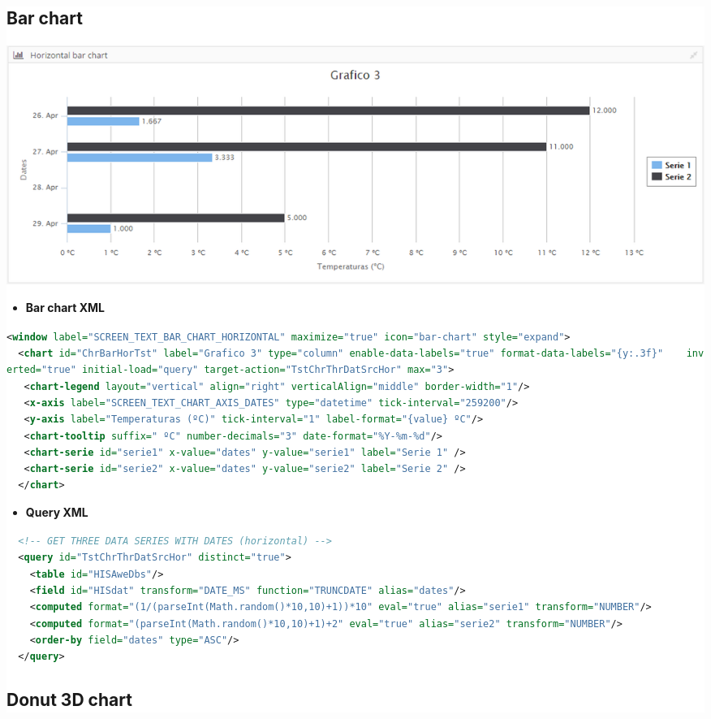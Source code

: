 ## Bar chart

![Chart_bar](images/Chart_bar.PNG)

* **Bar chart XML**

``` xml
<window label="SCREEN_TEXT_BAR_CHART_HORIZONTAL" maximize="true" icon="bar-chart" style="expand">       
  <chart id="ChrBarHorTst" label="Grafico 3" type="column" enable-data-labels="true" format-data-labels="{y:.3f}"    inverted="true" initial-load="query" target-action="TstChrThrDatSrcHor" max="3">
   <chart-legend layout="vertical" align="right" verticalAlign="middle" border-width="1"/>
   <x-axis label="SCREEN_TEXT_CHART_AXIS_DATES" type="datetime" tick-interval="259200"/>
   <y-axis label="Temperaturas (ºC)" tick-interval="1" label-format="{value} ºC"/>
   <chart-tooltip suffix=" ºC" number-decimals="3" date-format="%Y-%m-%d"/>
   <chart-serie id="serie1" x-value="dates" y-value="serie1" label="Serie 1" />
   <chart-serie id="serie2" x-value="dates" y-value="serie2" label="Serie 2" />
  </chart>
```

* **Query XML**

``` xml
  <!-- GET THREE DATA SERIES WITH DATES (horizontal) -->
  <query id="TstChrThrDatSrcHor" distinct="true">
    <table id="HISAweDbs"/>
    <field id="HISdat" transform="DATE_MS" function="TRUNCDATE" alias="dates"/>
    <computed format="(1/(parseInt(Math.random()*10,10)+1))*10" eval="true" alias="serie1" transform="NUMBER"/>
    <computed format="(parseInt(Math.random()*10,10)+1)+2" eval="true" alias="serie2" transform="NUMBER"/>
    <order-by field="dates" type="ASC"/>
  </query>
```

## Donut 3D chart
